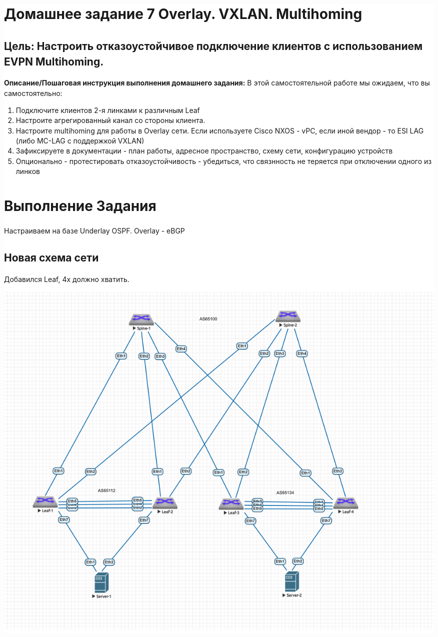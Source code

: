 # Домашнее задание 7 Overlay. VXLAN. Multihoming

## Цель: Настроить отказоустойчивое подключение клиентов с использованием EVPN Multihoming.


**Описание/Пошаговая инструкция выполнения домашнего задания:**
В этой самостоятельной работе мы ожидаем, что вы самостоятельно:

1. Подключите клиентов 2-я линками к различным Leaf
2. Настроите агрегированный канал со стороны клиента.
3. Настроите multihoming для работы в Overlay сети. Если используете Cisco NXOS - vPC, если иной вендор - то ESI LAG (либо MC-LAG с поддержкой VXLAN)
4. Зафиксируете в документации - план работы, адресное пространство, схему сети, конфигурацию устройств
5. Опционально - протестировать отказоустойчивость - убедиться, что связнность не теряется при отключении одного из линков

# Выполнение Задания

Настраиваем на базе Underlay OSPF. Overlay - eBGP

## Новая схема сети

Добавился Leaf, 4х должно хватить.

![MLAG_EVE.png](MLAG_EVE.png)
